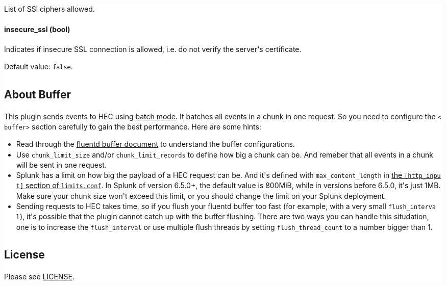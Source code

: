 List of SSl ciphers allowed.

#### insecure_ssl (bool)

Indicates if insecure SSL connection is allowed, i.e. do not verify the server's certificate.

Default value: `false`.

## About Buffer

This plugin sends events to HEC using [batch mode](https://docs.splunk.com/Documentation/Splunk/7.1.0/Data/FormateventsforHTTPEventCollector#Event_data).
It batches all events in a chunk in one request. So you need to configure the `<buffer>` section carefully to gain the best performance.
Here are some hints:

* Read through the [fluentd buffer document](https://docs.fluentd.org/v1.0/articles/buffer-section) to understand the buffer configurations.
* Use `chunk_limit_size` and/or `chunk_limit_records` to define how big a chunk can be. And remeber that all events in a chunk will be sent in one request.
* Splunk has a limit on how big the payload of a HEC request can be. And it's defined with `max_content_length` in [the `[http_input]` section of `limits.conf`](https://docs.splunk.com/Documentation/Splunk/latest/Admin/Limitsconf#.5Bhttp_input.5D). In Splunk of version 6.5.0+, the default value is 800MiB, while in versions before 6.5.0, it's just 1MB. Make sure your chunk size won't exceed this limit, or you should change the limit on your Splunk deployment.
* Sending requests to HEC takes time, so if you flush your fluentd buffer too fast (for example, with a very small `flush_interval`), it's possible that the plugin cannot catch up with the buffer flushing. There are two ways you can handle this situdation, one is to increase the `flush_interval` or use multiple flush threads by setting `flush_thread_count` to a number bigger than 1.

## License

Please see [LICENSE](LICENSE).
